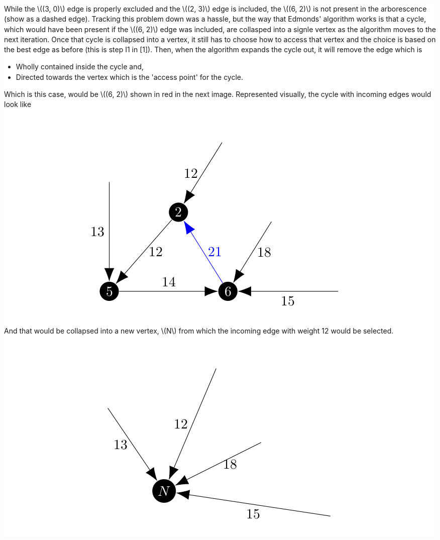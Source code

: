 While the \\((3, 0)\\) edge is properly excluded and the \\((2, 3)\\) edge is included, the \\((6, 2)\\) is not present in the arborescence (show as a dashed edge).
Tracking this problem down was a hassle, but the way that Edmonds' algorithm works is that a cycle, which would have been present if the \\((6, 2)\\) edge was included, are collasped into a signle vertex as the algorithm moves to the next iteration.
Once that cycle is collapsed into a vertex, it still has to choose how to access that vertex and the choice is based on the best edge as before (this is step I1 in [1]).
Then, when the algorithm expands the cycle out, it will remove the edge which is

- Wholly contained inside the cycle and,
- Directed towards the vertex which is the 'access point' for the cycle.

Which is this case, would be \\((6, 2)\\) shown in red in the next image.
Represented visually, the cycle with incoming edges would look like

<center><img src="digraph-cycle.png" alt="Problematic cycle with partition edges"/></center>

And that would be collapsed into a new vertex, \\(N\\) from which the incoming edge with weight 12 would be selected.

<center><img src="digraph-collapsed-cycle.png" alt="Same cycle after the Edmonds algorithm collasped it"/></center>
